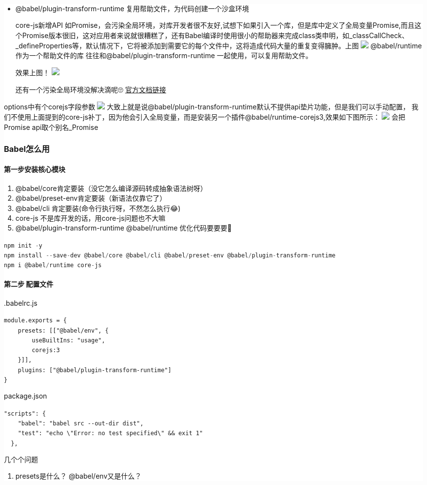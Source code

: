 - @babel/plugin-transform-runtime 复用帮助文件，为代码创建一个沙盒环境

  core-js新增API 如Promise，会污染全局环境，对库开发者很不友好,试想下如果引入一个库，但是库中定义了全局变量Promise,而且这个Promise版本很旧，这对应用者来说就很糟糕了，还有Babel编译时使用很小的帮助器来完成class类申明，如_classCallCheck、_defineProperties等，默认情况下，它将被添加到需要它的每个文件中，这将造成代码大量的重复变得臃肿。上图
 ![](https://p9-juejin.byteimg.com/tos-cn-i-k3u1fbpfcp/b2ff5f476c1944aca9b315654f2362da~tplv-k3u1fbpfcp-zoom-1.image)
  @babel/runtime 作为一个帮助文件的库 往往和@babel/plugin-transform-runtime 一起使用，可以复用帮助文件。
  
  效果上图！
  ![](https://p3-juejin.byteimg.com/tos-cn-i-k3u1fbpfcp/be3cd7f306c7431fa6de235c37b9b0af~tplv-k3u1fbpfcp-zoom-1.image)
  
  还有一个污染全局环境没解决滴呢🙄
[官方文档链接](https://www.babeljs.cn/docs/babel-plugin-transform-runtime)
  
options中有个corejs字段参数
  ![](https://p3-juejin.byteimg.com/tos-cn-i-k3u1fbpfcp/09e6fd0b335f4babb5dffab35ee0e60f~tplv-k3u1fbpfcp-zoom-1.image)
  大致上就是说@babel/plugin-transform-runtime默认不提供api垫片功能，但是我们可以手动配置，
  我们不使用上面提到的core-js补丁，因为他会引入全局变量，而是安装另一个插件@babel/runtime-corejs3,效果如下图所示：
![](https://p1-juejin.byteimg.com/tos-cn-i-k3u1fbpfcp/735d5d3bf05e4660a1e3f5f0cd3c366b~tplv-k3u1fbpfcp-zoom-1.image)
会把Promise api取个别名_Promise
  
### Babel怎么用

#### 第一步安装核心模块
1. @babel/core肯定要装（没它怎么编译源码转成抽象语法树呀）
2. @babel/preset-env肯定要装（新语法仅靠它了）
3. @babel/cli 肯定要装(命令行执行呀，不然怎么执行😂)
4. core-js 不是库开发的话，用core-js问题也不大嘛
5. @babel/plugin-transform-runtime @babel/runtime 优化代码要要要🤗
```javascript
npm init -y
npm install --save-dev @babel/core @babel/cli @babel/preset-env @babel/plugin-transform-runtime
npm i @babel/runtime core-js
```
#### 第二步 配置文件 
.babelrc.js
```
module.exports = {
    presets: [["@babel/env", {
        useBuiltIns: "usage",
        corejs:3
    }]],
    plugins: ["@babel/plugin-transform-runtime"]
}
```
package.json
```
"scripts": {
    "babel": "babel src --out-dir dist",
    "test": "echo \"Error: no test specified\" && exit 1"
  },
```
几个个问题
1. presets是什么？ @babel/env又是什么？
